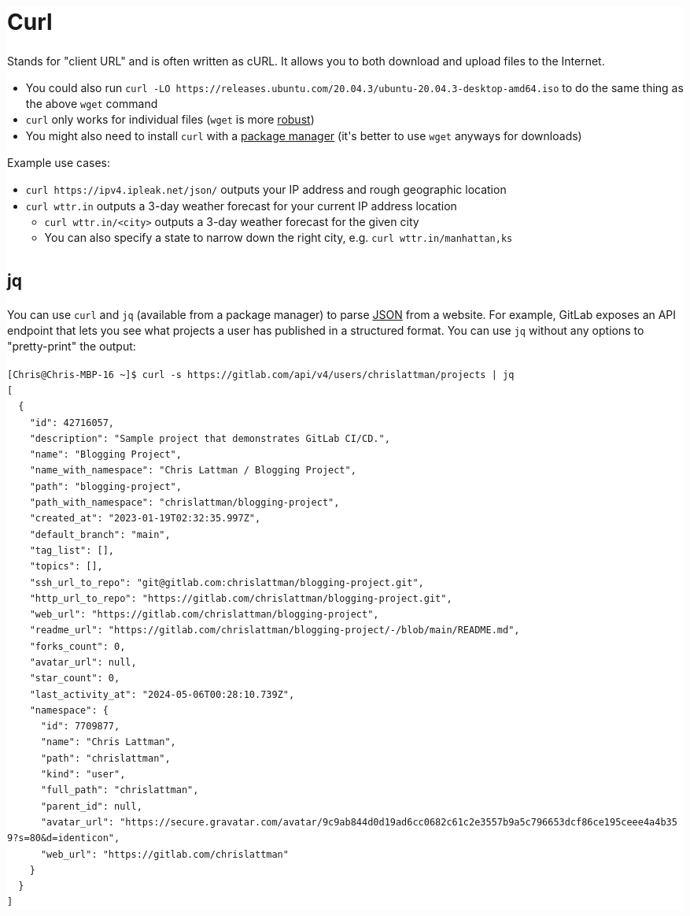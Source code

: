 # Curl

Stands for "client URL" and is often written as cURL. It allows you to both download and upload files to the Internet.

- You could also run `curl -LO https://releases.ubuntu.com/20.04.3/ubuntu-20.04.3-desktop-amd64.iso` to do the same thing as the above `wget` command
- `curl` only works for individual files (`wget` is more [robust](https://daniel.haxx.se/docs/curl-vs-wget.html))
- You might also need to install `curl` with a [package manager](../terminal-commands#package-managers) (it's better to use `wget` anyways for downloads)

Example use cases:

- `curl https://ipv4.ipleak.net/json/` outputs your IP address and rough geographic location
- `curl wttr.in` outputs a 3-day weather forecast for your current IP address location
    - `curl wttr.in/<city>` outputs a 3-day weather forecast for the given city
    - You can also specify a state to narrow down the right city, e.g. `curl wttr.in/manhattan,ks`

## jq

You can use `curl` and `jq` (available from a package manager) to parse [JSON](https://en.wikipedia.org/wiki/JSON) from a website. For example, GitLab exposes an API endpoint that lets you see what projects a user has published in a structured format. You can use `jq` without any options to "pretty-print" the output:

```
[Chris@Chris-MBP-16 ~]$ curl -s https://gitlab.com/api/v4/users/chrislattman/projects | jq
[
  {
    "id": 42716057,
    "description": "Sample project that demonstrates GitLab CI/CD.",
    "name": "Blogging Project",
    "name_with_namespace": "Chris Lattman / Blogging Project",
    "path": "blogging-project",
    "path_with_namespace": "chrislattman/blogging-project",
    "created_at": "2023-01-19T02:32:35.997Z",
    "default_branch": "main",
    "tag_list": [],
    "topics": [],
    "ssh_url_to_repo": "git@gitlab.com:chrislattman/blogging-project.git",
    "http_url_to_repo": "https://gitlab.com/chrislattman/blogging-project.git",
    "web_url": "https://gitlab.com/chrislattman/blogging-project",
    "readme_url": "https://gitlab.com/chrislattman/blogging-project/-/blob/main/README.md",
    "forks_count": 0,
    "avatar_url": null,
    "star_count": 0,
    "last_activity_at": "2024-05-06T00:28:10.739Z",
    "namespace": {
      "id": 7709877,
      "name": "Chris Lattman",
      "path": "chrislattman",
      "kind": "user",
      "full_path": "chrislattman",
      "parent_id": null,
      "avatar_url": "https://secure.gravatar.com/avatar/9c9ab844d0d19ad6cc0682c61c2e3557b9a5c796653dcf86ce195ceee4a4b359?s=80&d=identicon",
      "web_url": "https://gitlab.com/chrislattman"
    }
  }
]
```

